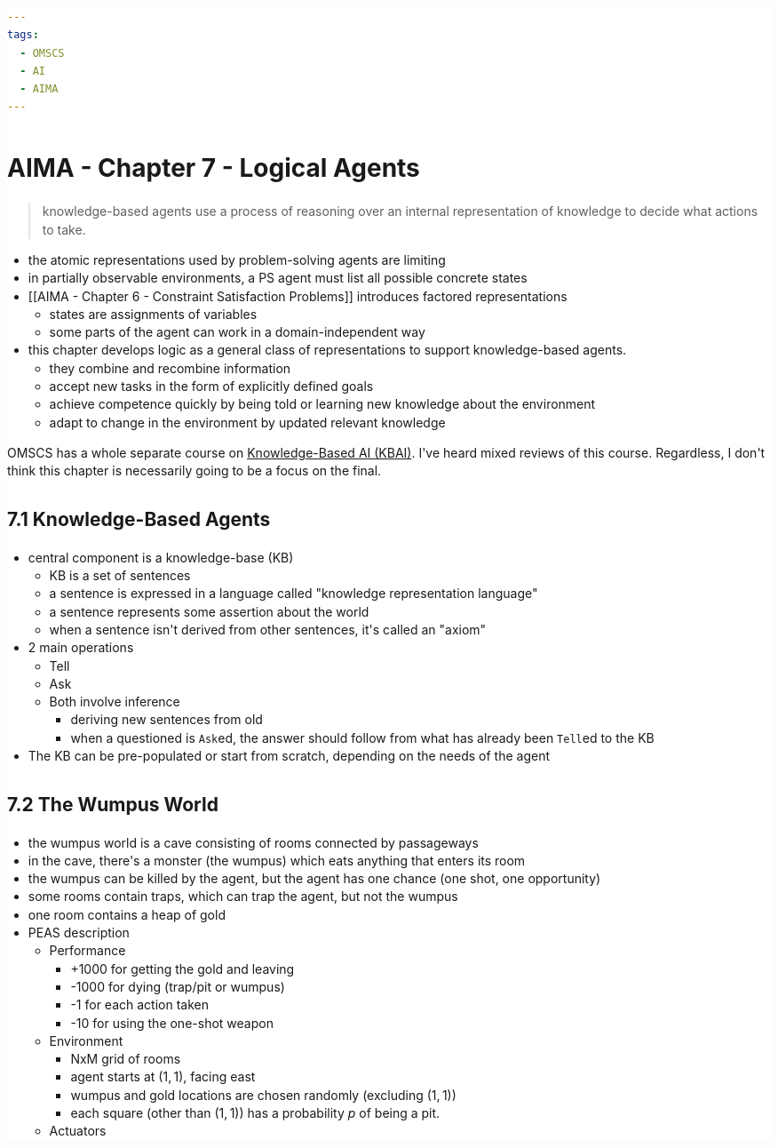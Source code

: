 ```yaml
---
tags:
  - OMSCS
  - AI
  - AIMA
---
```

# AIMA - Chapter 7 - Logical Agents
> knowledge-based agents use a process of reasoning over an internal representation of knowledge to decide what actions to take.

- the atomic representations used by problem-solving agents are limiting
- in partially observable environments, a PS agent must list all possible concrete states
- [[AIMA - Chapter 6 - Constraint Satisfaction Problems]] introduces factored representations
	- states are assignments of variables
	- some parts of the agent can work in a domain-independent way
- this chapter develops logic as a general class of representations to support knowledge-based agents.
	- they combine and recombine information
	- accept new tasks in the form of explicitly defined goals
	- achieve competence quickly by being told or learning new knowledge about the environment
	- adapt to change in the environment by updated relevant knowledge

OMSCS has a whole separate course on [Knowledge-Based AI (KBAI)](https://omscs.gatech.edu/cs-7637-knowledge-based-artificial-intelligence-cognitive-systems). I've heard mixed reviews of this course. Regardless, I don't think this chapter is necessarily going to be a focus on the final.

## 7.1 Knowledge-Based Agents
- central component is a knowledge-base (KB)
	- KB is a set of sentences
	- a sentence is expressed in a language called "knowledge representation language"
	- a sentence represents some assertion about the world
	- when a sentence isn't derived from other sentences, it's called an "axiom"
- 2 main operations
	- Tell
	- Ask
	- Both involve inference
		- deriving new sentences from old
		- when a questioned is `Ask`ed, the answer should follow from what has already been `Tell`ed to the KB
- The KB can be pre-populated or start from scratch, depending on the needs of the agent

## 7.2 The Wumpus World
- the wumpus world is a cave consisting of rooms connected by passageways
- in the cave, there's a monster (the wumpus) which eats anything that enters its room
- the wumpus can be killed by the agent, but the agent has one chance (one shot, one opportunity)
- some rooms contain traps, which can trap the agent, but not the wumpus
- one room contains a heap of gold
- PEAS description
	- Performance
		- +1000 for getting the gold and leaving
		- -1000 for dying (trap/pit or wumpus)
		- -1 for each action taken
		- -10 for using the one-shot weapon
	- Environment
		- NxM grid of rooms
		- agent starts at $(1,1)$, facing east
		- wumpus and gold locations are chosen randomly (excluding $(1,1)$)
		- each square (other than $(1,1)$) has a probability $p$ of being a pit.
	- Actuators